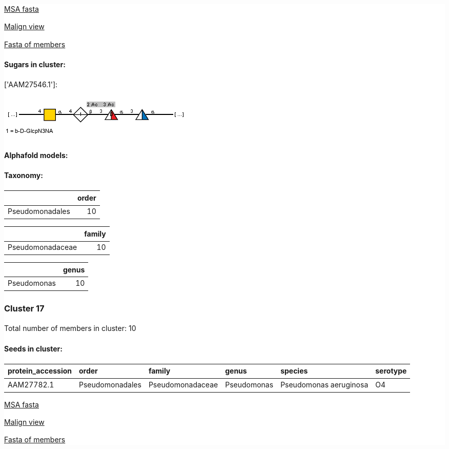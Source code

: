 [MSA fasta](https://github.com/idameitil/phd/tree/master/data/wzy/ssn-clusterings/clustering/2205181327/clusters/0010_179/sequences.afa)

[Malign view](https://github.com/idameitil/phd/tree/master/data/wzy/ssn-clusterings/clustering/2205181327/clusters/0010_179/sequences.malign)

[Fasta of members](https://github.com/idameitil/phd/tree/master/data/wzy/ssn-clusterings/clustering/2205181327/clusters/0010_179/sequences.fa)

#### Sugars in cluster:

['AAM27546.1']:

![](../../../../csdb/images/6636.gif)

#### Alphafold models:

#### Taxonomy:

|                 |   order |
|:----------------|--------:|
| Pseudomonadales |      10 |

|                  |   family |
|:-----------------|---------:|
| Pseudomonadaceae |       10 |

|             |   genus |
|:------------|--------:|
| Pseudomonas |      10 |


### Cluster 17
Total number of members in cluster: 10

#### Seeds in cluster:

| protein_accession   | order           | family           | genus       | species                | serotype   |
|:--------------------|:----------------|:-----------------|:------------|:-----------------------|:-----------|
| AAM27782.1          | Pseudomonadales | Pseudomonadaceae | Pseudomonas | Pseudomonas aeruginosa | O4         |

[MSA fasta](https://github.com/idameitil/phd/tree/master/data/wzy/ssn-clusterings/clustering/2205181327/clusters/0010_17/sequences.afa)

[Malign view](https://github.com/idameitil/phd/tree/master/data/wzy/ssn-clusterings/clustering/2205181327/clusters/0010_17/sequences.malign)

[Fasta of members](https://github.com/idameitil/phd/tree/master/data/wzy/ssn-clusterings/clustering/2205181327/clusters/0010_17/sequences.fa)
